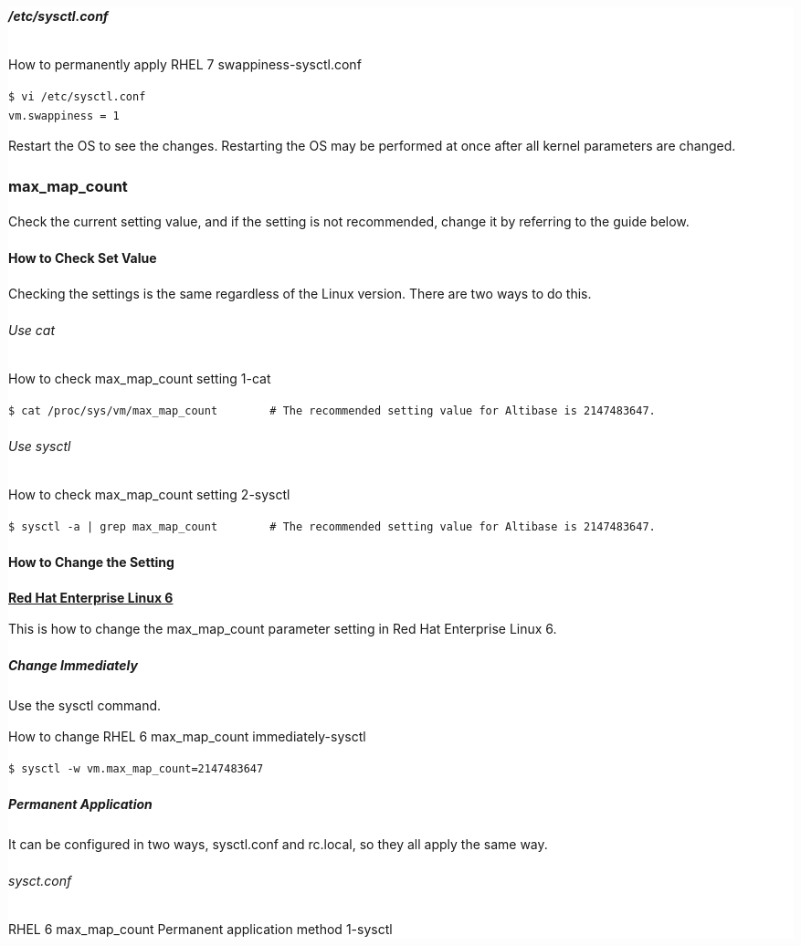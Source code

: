 ###### **/etc/sysctl.conf**

How to permanently apply RHEL 7 swappiness-sysctl.conf

```
$ vi /etc/sysctl.conf
vm.swappiness = 1
```

Restart the OS to see the changes. Restarting the OS may be performed at once after all kernel parameters are changed.

### max_map_count

Check the current setting value, and if the setting is not recommended, change it by referring to the guide below.

#### How to Check Set Value

Checking the settings is the same regardless of the Linux version. There are two ways to do this.

###### Use cat

How to check max_map_count setting 1-cat

```
$ cat /proc/sys/vm/max_map_count        # The recommended setting value for Altibase is 2147483647.
```

###### Use sysctl

How to check max_map_count setting 2-sysctl

```
$ sysctl -a | grep max_map_count        # The recommended setting value for Altibase is 2147483647.
```

#### How to Change the Setting

**<u>Red Hat Enterprise Linux 6</u>**

This is how to change the max_map_count parameter setting in Red Hat Enterprise Linux 6.

##### Change Immediately

Use the sysctl command.

How to change RHEL 6 max_map_count immediately-sysctl

```
$ sysctl -w vm.max_map_count=2147483647
```

##### Permanent Application

It can be configured in two ways, sysctl.conf and rc.local, so they all apply the same way.

###### sysct.conf

RHEL 6 max_map_count Permanent application method 1-sysctl
